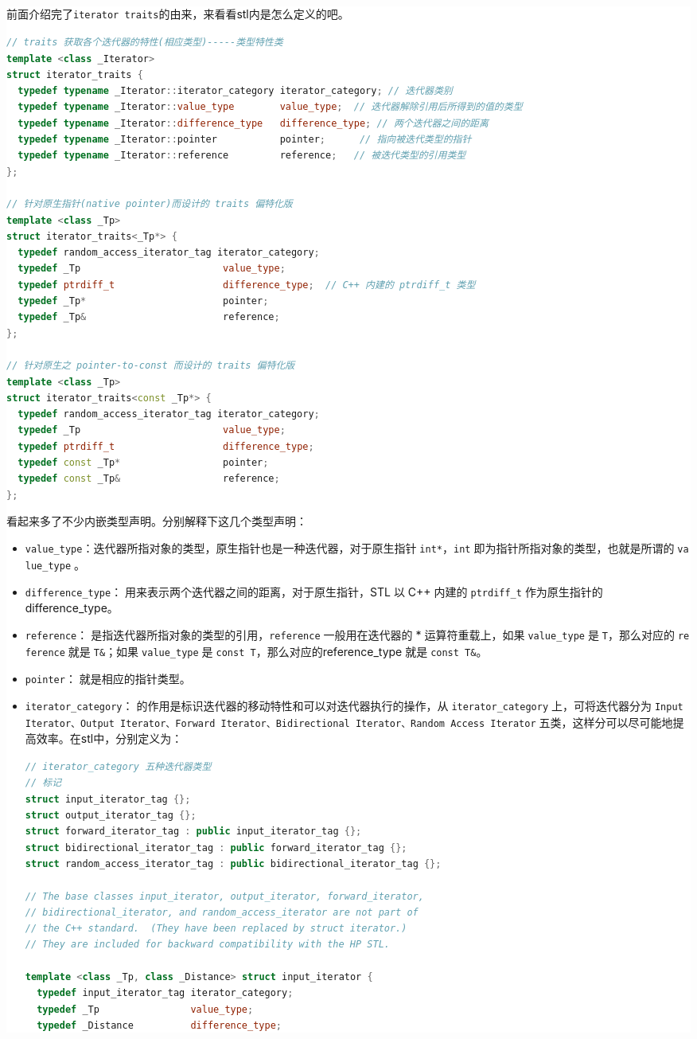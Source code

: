 前面介绍完了`iterator traits`的由来，来看看stl内是怎么定义的吧。

```cpp
// traits 获取各个迭代器的特性(相应类型)-----类型特性类
template <class _Iterator>
struct iterator_traits {
  typedef typename _Iterator::iterator_category iterator_category; // 迭代器类别
  typedef typename _Iterator::value_type        value_type;  // 迭代器解除引用后所得到的值的类型
  typedef typename _Iterator::difference_type   difference_type; // 两个迭代器之间的距离
  typedef typename _Iterator::pointer           pointer;      // 指向被迭代类型的指针
  typedef typename _Iterator::reference         reference;   // 被迭代类型的引用类型
};

// 针对原生指针(native pointer)而设计的 traits 偏特化版
template <class _Tp>
struct iterator_traits<_Tp*> {
  typedef random_access_iterator_tag iterator_category;
  typedef _Tp                         value_type;
  typedef ptrdiff_t                   difference_type;  // C++ 内建的 ptrdiff_t 类型
  typedef _Tp*                        pointer;
  typedef _Tp&                        reference;
};

// 针对原生之 pointer-to-const 而设计的 traits 偏特化版
template <class _Tp>
struct iterator_traits<const _Tp*> {
  typedef random_access_iterator_tag iterator_category;
  typedef _Tp                         value_type;
  typedef ptrdiff_t                   difference_type;
  typedef const _Tp*                  pointer;
  typedef const _Tp&                  reference;
};

```

看起来多了不少内嵌类型声明。分别解释下这几个类型声明：

- `value_type`：迭代器所指对象的类型，原生指针也是一种迭代器，对于原生指针 `int*`，`int` 即为指针所指对象的类型，也就是所谓的 `value_type` 。

- `difference_type`： 用来表示两个迭代器之间的距离，对于原生指针，STL 以 C++ 内建的 `ptrdiff_t` 作为原生指针的 difference_type。

- `reference`： 是指迭代器所指对象的类型的引用，`reference` 一般用在迭代器的 * 运算符重载上，如果 `value_type` 是 `T`，那么对应的 `reference` 就是 `T&`；如果 `value_type` 是 `const T`，那么对应的reference_type 就是 `const T&`。

- `pointer`： 就是相应的指针类型。

- `iterator_category`： 的作用是标识迭代器的移动特性和可以对迭代器执行的操作，从 `iterator_category` 上，可将迭代器分为 `Input Iterator、Output Iterator、Forward Iterator、Bidirectional Iterator、Random Access Iterator` 五类，这样分可以尽可能地提高效率。在stl中，分别定义为：

  ```cpp
  // iterator_category 五种迭代器类型
  // 标记
  struct input_iterator_tag {};
  struct output_iterator_tag {};
  struct forward_iterator_tag : public input_iterator_tag {};
  struct bidirectional_iterator_tag : public forward_iterator_tag {};
  struct random_access_iterator_tag : public bidirectional_iterator_tag {};
  
  // The base classes input_iterator, output_iterator, forward_iterator,
  // bidirectional_iterator, and random_access_iterator are not part of
  // the C++ standard.  (They have been replaced by struct iterator.)
  // They are included for backward compatibility with the HP STL.
  
  template <class _Tp, class _Distance> struct input_iterator {
    typedef input_iterator_tag iterator_category;
    typedef _Tp                value_type;
    typedef _Distance          difference_type;
  ```